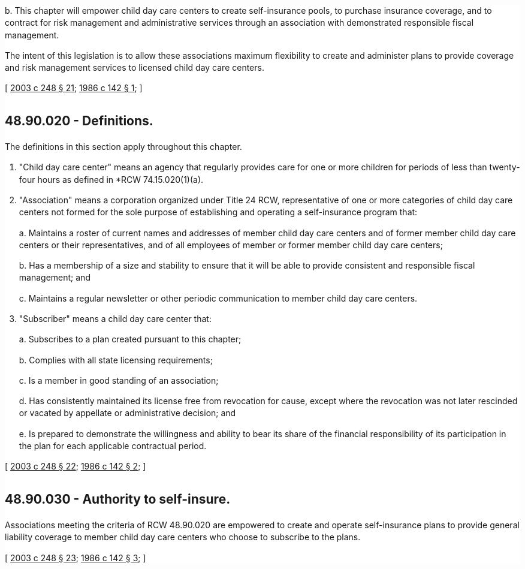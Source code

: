    b. This chapter will empower child day care centers to create self-insurance pools, to purchase insurance coverage, and to contract for risk management and administrative services through an association with demonstrated responsible fiscal management.

The intent of this legislation is to allow these associations maximum flexibility to create and administer plans to provide coverage and risk management services to licensed child day care centers.

\[ [2003 c 248 § 21](https://lawfilesext.leg.wa.gov/biennium/2003-04/Pdf/Bills/Session%20Laws/House/1083.SL.pdf?cite=2003%20c%20248%20§%2021); [1986 c 142 § 1](https://leg.wa.gov/CodeReviser/documents/sessionlaw/1986c142.pdf?cite=1986%20c%20142%20§%201); \]

## 48.90.020 - Definitions.
The definitions in this section apply throughout this chapter.

1. "Child day care center" means an agency that regularly provides care for one or more children for periods of less than twenty-four hours as defined in *RCW 74.15.020(1)(a).

2. "Association" means a corporation organized under Title 24 RCW, representative of one or more categories of child day care centers not formed for the sole purpose of establishing and operating a self-insurance program that:

   a. Maintains a roster of current names and addresses of member child day care centers and of former member child day care centers or their representatives, and of all employees of member or former member child day care centers;

   b. Has a membership of a size and stability to ensure that it will be able to provide consistent and responsible fiscal management; and

   c. Maintains a regular newsletter or other periodic communication to member child day care centers.

3. "Subscriber" means a child day care center that:

   a. Subscribes to a plan created pursuant to this chapter;

   b. Complies with all state licensing requirements;

   c. Is a member in good standing of an association;

   d. Has consistently maintained its license free from revocation for cause, except where the revocation was not later rescinded or vacated by appellate or administrative decision; and

   e. Is prepared to demonstrate the willingness and ability to bear its share of the financial responsibility of its participation in the plan for each applicable contractual period.

\[ [2003 c 248 § 22](https://lawfilesext.leg.wa.gov/biennium/2003-04/Pdf/Bills/Session%20Laws/House/1083.SL.pdf?cite=2003%20c%20248%20§%2022); [1986 c 142 § 2](https://leg.wa.gov/CodeReviser/documents/sessionlaw/1986c142.pdf?cite=1986%20c%20142%20§%202); \]

## 48.90.030 - Authority to self-insure.
Associations meeting the criteria of RCW 48.90.020 are empowered to create and operate self-insurance plans to provide general liability coverage to member child day care centers who choose to subscribe to the plans.

\[ [2003 c 248 § 23](https://lawfilesext.leg.wa.gov/biennium/2003-04/Pdf/Bills/Session%20Laws/House/1083.SL.pdf?cite=2003%20c%20248%20§%2023); [1986 c 142 § 3](https://leg.wa.gov/CodeReviser/documents/sessionlaw/1986c142.pdf?cite=1986%20c%20142%20§%203); \]
